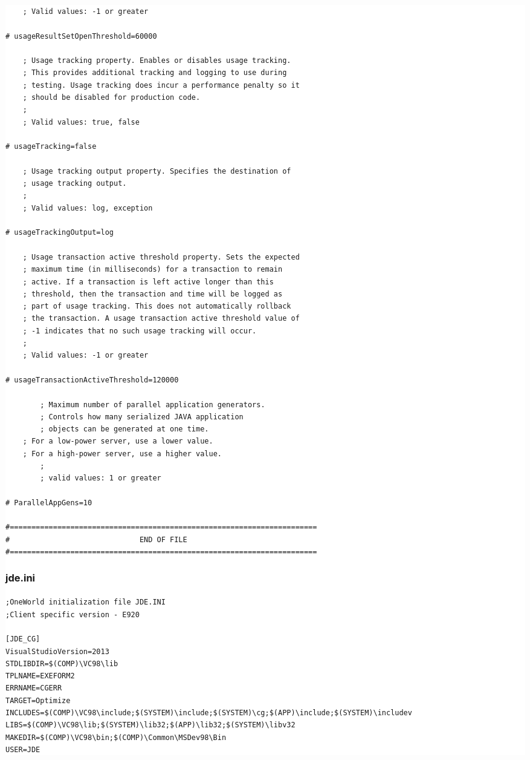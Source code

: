 ``` dos
	; Valid values: -1 or greater 

# usageResultSetOpenThreshold=60000

	; Usage tracking property. Enables or disables usage tracking. 
	; This provides additional tracking and logging to use during 
	; testing. Usage tracking does incur a performance penalty so it 
	; should be disabled for production code. 
	;
	; Valid values: true, false 

# usageTracking=false

	; Usage tracking output property. Specifies the destination of 
	; usage tracking output. 
	;
	; Valid values: log, exception 

# usageTrackingOutput=log

	; Usage transaction active threshold property. Sets the expected 
	; maximum time (in milliseconds) for a transaction to remain 
	; active. If a transaction is left active longer than this 
	; threshold, then the transaction and time will be logged as 
	; part of usage tracking. This does not automatically rollback 
	; the transaction. A usage transaction active threshold value of 
	; -1 indicates that no such usage tracking will occur. 
	;
	; Valid values: -1 or greater 

# usageTransactionActiveThreshold=120000

        ; Maximum number of parallel application generators.
        ; Controls how many serialized JAVA application
        ; objects can be generated at one time.
	; For a low-power server, use a lower value.
	; For a high-power server, use a higher value.
        ;
        ; valid values: 1 or greater

# ParallelAppGens=10

#=======================================================================
#                              END OF FILE
#=======================================================================
```

### jde.ini
``` dos
;OneWorld initialization file JDE.INI
;Client specific version - E920

[JDE_CG]
VisualStudioVersion=2013
STDLIBDIR=$(COMP)\VC98\lib
TPLNAME=EXEFORM2
ERRNAME=CGERR
TARGET=Optimize
INCLUDES=$(COMP)\VC98\include;$(SYSTEM)\include;$(SYSTEM)\cg;$(APP)\include;$(SYSTEM)\includev
LIBS=$(COMP)\VC98\lib;$(SYSTEM)\lib32;$(APP)\lib32;$(SYSTEM)\libv32
MAKEDIR=$(COMP)\VC98\bin;$(COMP)\Common\MSDev98\Bin
USER=JDE

```